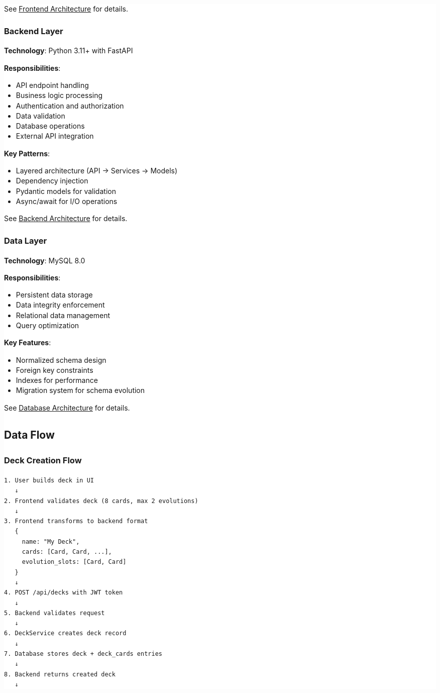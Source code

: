 See [Frontend Architecture](frontend.md) for details.

### Backend Layer

**Technology**: Python 3.11+ with FastAPI

**Responsibilities**:
- API endpoint handling
- Business logic processing
- Authentication and authorization
- Data validation
- Database operations
- External API integration

**Key Patterns**:
- Layered architecture (API → Services → Models)
- Dependency injection
- Pydantic models for validation
- Async/await for I/O operations

See [Backend Architecture](backend.md) for details.

### Data Layer

**Technology**: MySQL 8.0

**Responsibilities**:
- Persistent data storage
- Data integrity enforcement
- Relational data management
- Query optimization

**Key Features**:
- Normalized schema design
- Foreign key constraints
- Indexes for performance
- Migration system for schema evolution

See [Database Architecture](database.md) for details.

## Data Flow

### Deck Creation Flow

```
1. User builds deck in UI
   ↓
2. Frontend validates deck (8 cards, max 2 evolutions)
   ↓
3. Frontend transforms to backend format
   {
     name: "My Deck",
     cards: [Card, Card, ...],
     evolution_slots: [Card, Card]
   }
   ↓
4. POST /api/decks with JWT token
   ↓
5. Backend validates request
   ↓
6. DeckService creates deck record
   ↓
7. Database stores deck + deck_cards entries
   ↓
8. Backend returns created deck
   ↓
```